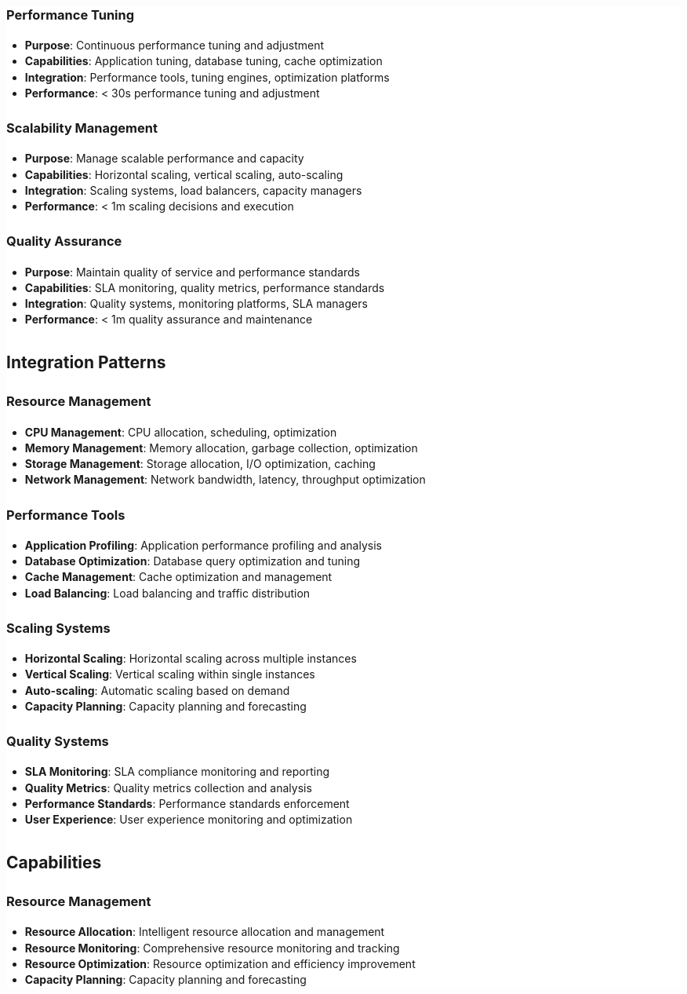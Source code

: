 ### **Performance Tuning**
- **Purpose**: Continuous performance tuning and adjustment
- **Capabilities**: Application tuning, database tuning, cache optimization
- **Integration**: Performance tools, tuning engines, optimization platforms
- **Performance**: < 30s performance tuning and adjustment

### **Scalability Management**
- **Purpose**: Manage scalable performance and capacity
- **Capabilities**: Horizontal scaling, vertical scaling, auto-scaling
- **Integration**: Scaling systems, load balancers, capacity managers
- **Performance**: < 1m scaling decisions and execution

### **Quality Assurance**
- **Purpose**: Maintain quality of service and performance standards
- **Capabilities**: SLA monitoring, quality metrics, performance standards
- **Integration**: Quality systems, monitoring platforms, SLA managers
- **Performance**: < 1m quality assurance and maintenance

## **Integration Patterns**

### **Resource Management**
- **CPU Management**: CPU allocation, scheduling, optimization
- **Memory Management**: Memory allocation, garbage collection, optimization
- **Storage Management**: Storage allocation, I/O optimization, caching
- **Network Management**: Network bandwidth, latency, throughput optimization

### **Performance Tools**
- **Application Profiling**: Application performance profiling and analysis
- **Database Optimization**: Database query optimization and tuning
- **Cache Management**: Cache optimization and management
- **Load Balancing**: Load balancing and traffic distribution

### **Scaling Systems**
- **Horizontal Scaling**: Horizontal scaling across multiple instances
- **Vertical Scaling**: Vertical scaling within single instances
- **Auto-scaling**: Automatic scaling based on demand
- **Capacity Planning**: Capacity planning and forecasting

### **Quality Systems**
- **SLA Monitoring**: SLA compliance monitoring and reporting
- **Quality Metrics**: Quality metrics collection and analysis
- **Performance Standards**: Performance standards enforcement
- **User Experience**: User experience monitoring and optimization

## **Capabilities**

### **Resource Management**
- **Resource Allocation**: Intelligent resource allocation and management
- **Resource Monitoring**: Comprehensive resource monitoring and tracking
- **Resource Optimization**: Resource optimization and efficiency improvement
- **Capacity Planning**: Capacity planning and forecasting
